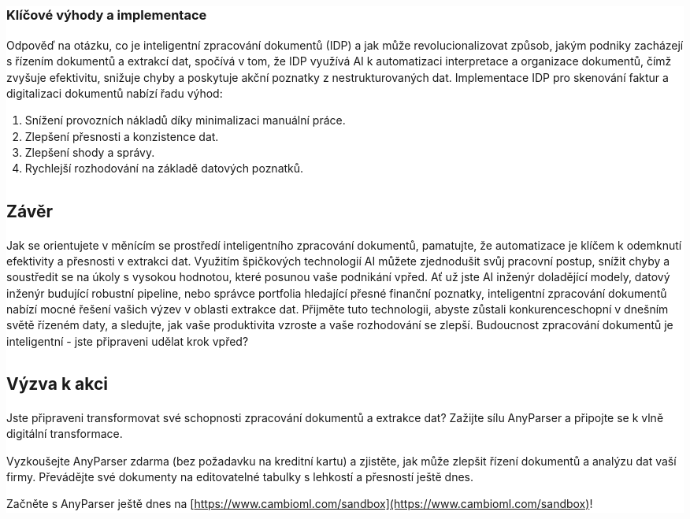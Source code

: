 ### Klíčové výhody a implementace

Odpověď na otázku, co je inteligentní zpracování dokumentů (IDP) a jak může revolucionalizovat způsob, jakým podniky zacházejí s řízením dokumentů a extrakcí dat, spočívá v tom, že IDP využívá AI k automatizaci interpretace a organizace dokumentů, čímž zvyšuje efektivitu, snižuje chyby a poskytuje akční poznatky z nestrukturovaných dat. Implementace IDP pro skenování faktur a digitalizaci dokumentů nabízí řadu výhod:

1. Snížení provozních nákladů díky minimalizaci manuální práce.
2. Zlepšení přesnosti a konzistence dat.
3. Zlepšení shody a správy.
4. Rychlejší rozhodování na základě datových poznatků.

## Závěr

Jak se orientujete v měnícím se prostředí inteligentního zpracování dokumentů, pamatujte, že automatizace je klíčem k odemknutí efektivity a přesnosti v extrakci dat. Využitím špičkových technologií AI můžete zjednodušit svůj pracovní postup, snížit chyby a soustředit se na úkoly s vysokou hodnotou, které posunou vaše podnikání vpřed. Ať už jste AI inženýr doladějící modely, datový inženýr budující robustní pipeline, nebo správce portfolia hledající přesné finanční poznatky, inteligentní zpracování dokumentů nabízí mocné řešení vašich výzev v oblasti extrakce dat. Přijměte tuto technologii, abyste zůstali konkurenceschopní v dnešním světě řízeném daty, a sledujte, jak vaše produktivita vzroste a vaše rozhodování se zlepší. Budoucnost zpracování dokumentů je inteligentní - jste připraveni udělat krok vpřed?

## Výzva k akci

Jste připraveni transformovat své schopnosti zpracování dokumentů a extrakce dat? Zažijte sílu AnyParser a připojte se k vlně digitální transformace.

Vyzkoušejte AnyParser zdarma (bez požadavku na kreditní kartu) a zjistěte, jak může zlepšit řízení dokumentů a analýzu dat vaší firmy. Převádějte své dokumenty na editovatelné tabulky s lehkostí a přesností ještě dnes.

Začněte s AnyParser ještě dnes na [https://www.cambioml.com/sandbox](https://www.cambioml.com/sandbox)!
